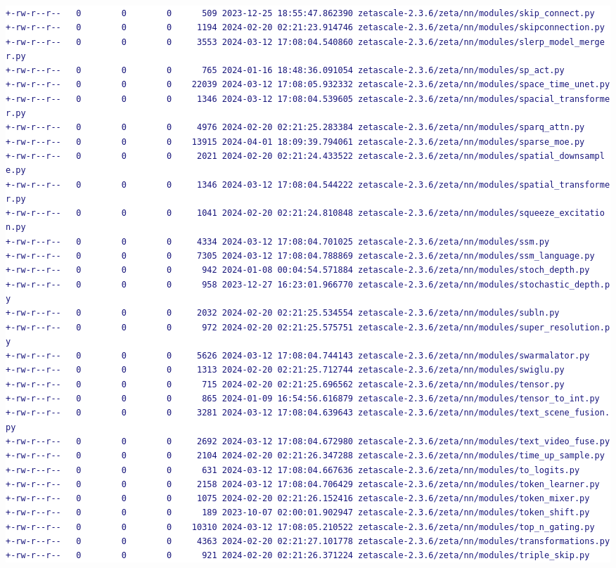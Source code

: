 ```diff
+-rw-r--r--   0        0        0      509 2023-12-25 18:55:47.862390 zetascale-2.3.6/zeta/nn/modules/skip_connect.py
+-rw-r--r--   0        0        0     1194 2024-02-20 02:21:23.914746 zetascale-2.3.6/zeta/nn/modules/skipconnection.py
+-rw-r--r--   0        0        0     3553 2024-03-12 17:08:04.540860 zetascale-2.3.6/zeta/nn/modules/slerp_model_merger.py
+-rw-r--r--   0        0        0      765 2024-01-16 18:48:36.091054 zetascale-2.3.6/zeta/nn/modules/sp_act.py
+-rw-r--r--   0        0        0    22039 2024-03-12 17:08:05.932332 zetascale-2.3.6/zeta/nn/modules/space_time_unet.py
+-rw-r--r--   0        0        0     1346 2024-03-12 17:08:04.539605 zetascale-2.3.6/zeta/nn/modules/spacial_transformer.py
+-rw-r--r--   0        0        0     4976 2024-02-20 02:21:25.283384 zetascale-2.3.6/zeta/nn/modules/sparq_attn.py
+-rw-r--r--   0        0        0    13915 2024-04-01 18:09:39.794061 zetascale-2.3.6/zeta/nn/modules/sparse_moe.py
+-rw-r--r--   0        0        0     2021 2024-02-20 02:21:24.433522 zetascale-2.3.6/zeta/nn/modules/spatial_downsample.py
+-rw-r--r--   0        0        0     1346 2024-03-12 17:08:04.544222 zetascale-2.3.6/zeta/nn/modules/spatial_transformer.py
+-rw-r--r--   0        0        0     1041 2024-02-20 02:21:24.810848 zetascale-2.3.6/zeta/nn/modules/squeeze_excitation.py
+-rw-r--r--   0        0        0     4334 2024-03-12 17:08:04.701025 zetascale-2.3.6/zeta/nn/modules/ssm.py
+-rw-r--r--   0        0        0     7305 2024-03-12 17:08:04.788869 zetascale-2.3.6/zeta/nn/modules/ssm_language.py
+-rw-r--r--   0        0        0      942 2024-01-08 00:04:54.571884 zetascale-2.3.6/zeta/nn/modules/stoch_depth.py
+-rw-r--r--   0        0        0      958 2023-12-27 16:23:01.966770 zetascale-2.3.6/zeta/nn/modules/stochastic_depth.py
+-rw-r--r--   0        0        0     2032 2024-02-20 02:21:25.534554 zetascale-2.3.6/zeta/nn/modules/subln.py
+-rw-r--r--   0        0        0      972 2024-02-20 02:21:25.575751 zetascale-2.3.6/zeta/nn/modules/super_resolution.py
+-rw-r--r--   0        0        0     5626 2024-03-12 17:08:04.744143 zetascale-2.3.6/zeta/nn/modules/swarmalator.py
+-rw-r--r--   0        0        0     1313 2024-02-20 02:21:25.712744 zetascale-2.3.6/zeta/nn/modules/swiglu.py
+-rw-r--r--   0        0        0      715 2024-02-20 02:21:25.696562 zetascale-2.3.6/zeta/nn/modules/tensor.py
+-rw-r--r--   0        0        0      865 2024-01-09 16:54:56.616879 zetascale-2.3.6/zeta/nn/modules/tensor_to_int.py
+-rw-r--r--   0        0        0     3281 2024-03-12 17:08:04.639643 zetascale-2.3.6/zeta/nn/modules/text_scene_fusion.py
+-rw-r--r--   0        0        0     2692 2024-03-12 17:08:04.672980 zetascale-2.3.6/zeta/nn/modules/text_video_fuse.py
+-rw-r--r--   0        0        0     2104 2024-02-20 02:21:26.347288 zetascale-2.3.6/zeta/nn/modules/time_up_sample.py
+-rw-r--r--   0        0        0      631 2024-03-12 17:08:04.667636 zetascale-2.3.6/zeta/nn/modules/to_logits.py
+-rw-r--r--   0        0        0     2158 2024-03-12 17:08:04.706429 zetascale-2.3.6/zeta/nn/modules/token_learner.py
+-rw-r--r--   0        0        0     1075 2024-02-20 02:21:26.152416 zetascale-2.3.6/zeta/nn/modules/token_mixer.py
+-rw-r--r--   0        0        0      189 2023-10-07 02:00:01.902947 zetascale-2.3.6/zeta/nn/modules/token_shift.py
+-rw-r--r--   0        0        0    10310 2024-03-12 17:08:05.210522 zetascale-2.3.6/zeta/nn/modules/top_n_gating.py
+-rw-r--r--   0        0        0     4363 2024-02-20 02:21:27.101778 zetascale-2.3.6/zeta/nn/modules/transformations.py
+-rw-r--r--   0        0        0      921 2024-02-20 02:21:26.371224 zetascale-2.3.6/zeta/nn/modules/triple_skip.py
```